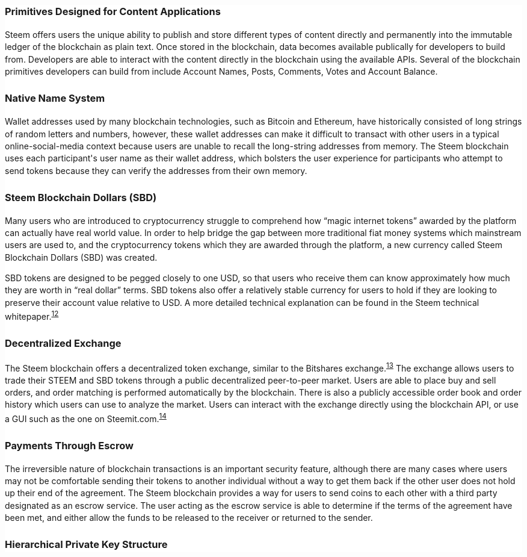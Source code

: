 ### Primitives Designed for Content Applications

Steem offers users the unique ability to publish and store different types of content directly and permanently into the immutable ledger of the blockchain as plain text. Once stored in the blockchain, data becomes available publically for developers to build from. Developers are able to interact with the content directly in the blockchain using the available APIs. Several of the blockchain primitives developers can build from include Account Names, Posts, Comments, Votes and Account Balance.

### Native Name System

Wallet addresses used by many blockchain technologies, such as Bitcoin and Ethereum, have historically consisted of long strings of random letters and numbers, however, these wallet addresses can make it difficult to transact with other users in a typical online-social-media context because users are unable to recall the long-string addresses from memory. The Steem blockchain uses each participant's user name as their wallet address, which bolsters the user experience for participants who attempt to send tokens because they can verify the addresses from their own memory.

### Steem Blockchain Dollars (SBD)

Many users who are introduced to cryptocurrency struggle to comprehend how “magic internet tokens” awarded by the platform can actually have real world value. In order to help bridge the gap between more traditional fiat money systems which mainstream users are used to, and the cryptocurrency tokens which they are awarded through the platform, a new currency called Steem Blockchain Dollars (SBD) was created.

SBD tokens are designed to be pegged closely to one USD, so that users who receive them can know approximately how much they are worth in “real dollar” terms. SBD tokens also offer a relatively stable currency for users to hold if they are looking to preserve their account value relative to USD. A more detailed technical explanation can be found in the Steem technical whitepaper.<sup id="fnref:12"><a href="#fn:12" class="footnote-ref">12</a></sup>

### Decentralized Exchange

The Steem blockchain offers a decentralized token exchange, similar to the Bitshares exchange.<sup id="fnref:13"><a href="#fn:13" class="footnote-ref">13</a></sup> The exchange allows users to trade their STEEM and SBD tokens through a public decentralized peer-to-peer market. Users are able to place buy and sell orders, and order matching is performed automatically by the blockchain. There is also a publicly accessible order book and order history which users can use to analyze the market. Users can interact with the exchange directly using the blockchain API, or use a GUI such as the one on Steemit.com.<sup id="fnref:14"><a href="#fn:14" class="footnote-ref">14</a></sup>

### Payments Through Escrow

The irreversible nature of blockchain transactions is an important security feature, although there are many cases where users may not be comfortable sending their tokens to another individual without a way to get them back if the other user does not hold up their end of the agreement. The Steem blockchain provides a way for users to send coins to each other with a third party designated as an escrow service. The user acting as the escrow service is able to determine if the terms of the agreement have been met, and either allow the funds to be released to the receiver or returned to the sender.

### Hierarchical Private Key Structure

